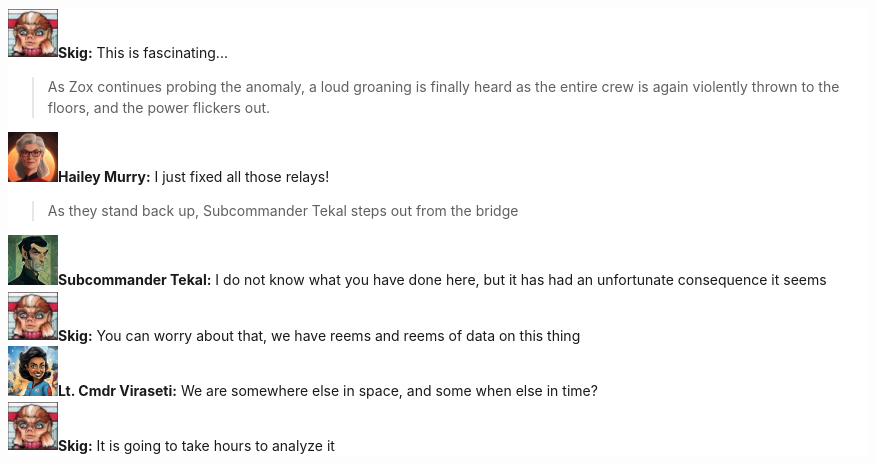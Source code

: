 <img src="../images/auto/Skig.png" alt="Skig" width="50" height="50">**Skig:** This is fascinating...<br />
>As Zox continues probing the anomaly, a loud groaning is finally heard as the entire crew is again violently thrown to the floors, and the power flickers out.<br />

<img src="../images/auto/Hailey_Murry.png" alt="Hailey Murry" width="50" height="50">**Hailey Murry:** I just fixed all those relays!<br />
>As they stand back up, Subcommander Tekal steps out from the bridge<br />

<img src="../images/auto/tekal.png" alt="Subcommander Tekal" width="50" height="50">**Subcommander Tekal:** I do not know what you have done here, but it has had an unfortunate consequence it seems<br />
<img src="../images/auto/Skig.png" alt="Skig" width="50" height="50">**Skig:** You can worry about that, we have reems and reems of data on this thing<br />
<img src="../images/auto/Viraseti.png" alt="Lt. Cmdr Viraseti" width="50" height="50">**Lt. Cmdr Viraseti:** We are somewhere else in space, and some when else in time?<br />
<img src="../images/auto/Skig.png" alt="Skig" width="50" height="50">**Skig:** It is going to take hours to analyze it<br />